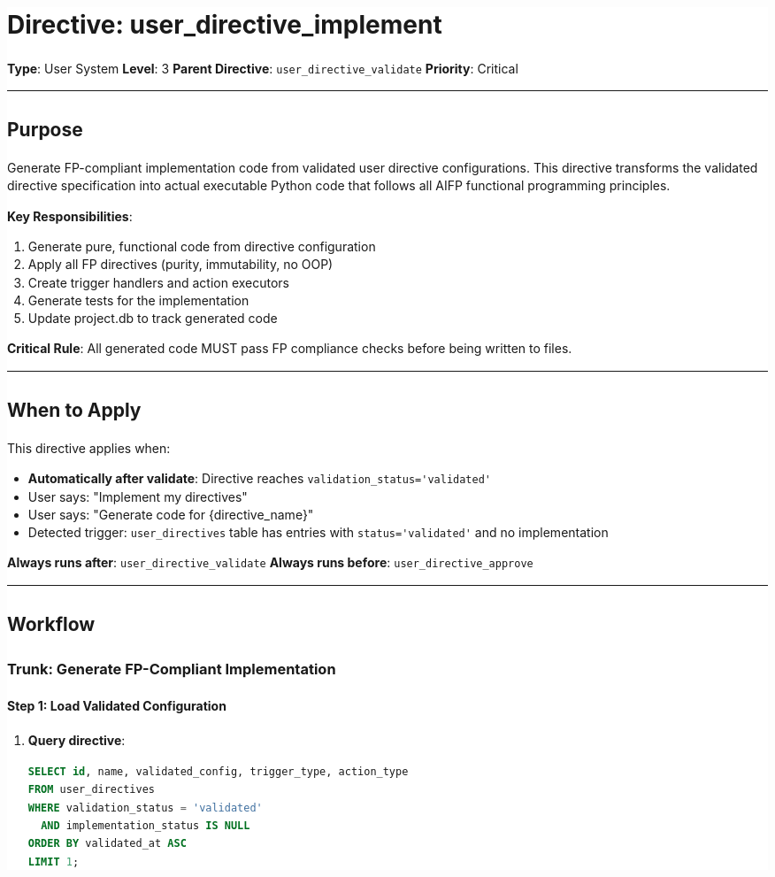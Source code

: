 # Directive: user_directive_implement

**Type**: User System
**Level**: 3
**Parent Directive**: `user_directive_validate`
**Priority**: Critical

---

## Purpose

Generate FP-compliant implementation code from validated user directive configurations. This directive transforms the validated directive specification into actual executable Python code that follows all AIFP functional programming principles.

**Key Responsibilities**:
1. Generate pure, functional code from directive configuration
2. Apply all FP directives (purity, immutability, no OOP)
3. Create trigger handlers and action executors
4. Generate tests for the implementation
5. Update project.db to track generated code

**Critical Rule**: All generated code MUST pass FP compliance checks before being written to files.

---

## When to Apply

This directive applies when:
- **Automatically after validate**: Directive reaches `validation_status='validated'`
- User says: "Implement my directives"
- User says: "Generate code for {directive_name}"
- Detected trigger: `user_directives` table has entries with `status='validated'` and no implementation

**Always runs after**: `user_directive_validate`
**Always runs before**: `user_directive_approve`

---

## Workflow

### Trunk: Generate FP-Compliant Implementation

#### Step 1: Load Validated Configuration

1. **Query directive**:
   ```sql
   SELECT id, name, validated_config, trigger_type, action_type
   FROM user_directives
   WHERE validation_status = 'validated'
     AND implementation_status IS NULL
   ORDER BY validated_at ASC
   LIMIT 1;
   ```
